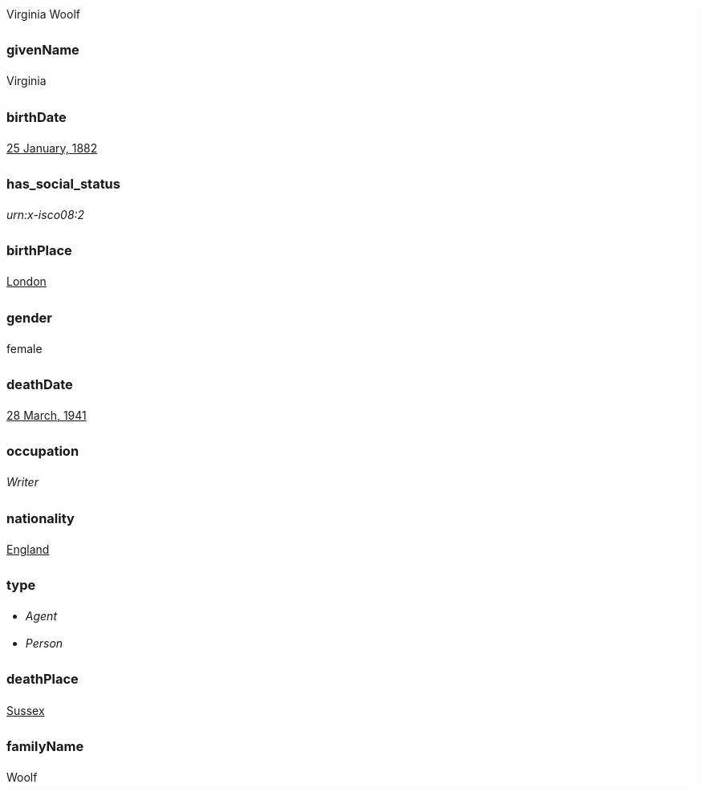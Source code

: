 
Virginia Woolf

### givenName


Virginia

### birthDate


[25 January, 1882](#25-January-1882)

### has_social_status


*urn:x-isco08:2*

### birthPlace


[London](#London)

### gender


female

### deathDate


[28 March, 1941](#28-March-1941)

### occupation


*Writer*

### nationality


[England](#England)

### type

 - *Agent*

 - *Person*

### deathPlace


[Sussex](#Sussex)

### familyName


Woolf

